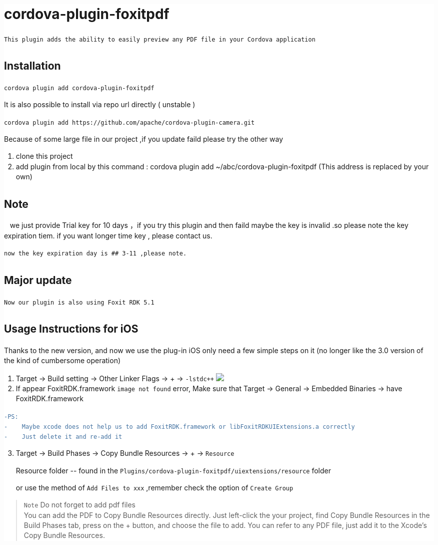 

# cordova-plugin-foxitpdf
    This plugin adds the ability to easily preview any PDF file in your Cordova application

## Installation
```bash
cordova plugin add cordova-plugin-foxitpdf
```

It is also possible to install via repo url directly ( unstable )

    cordova plugin add https://github.com/apache/cordova-plugin-camera.git
    
Because of some large file in our project ,if you update faild please try the other way
1. clone this project
2. add plugin from local by this command :
cordova plugin add ~/abc/cordova-plugin-foxitpdf (This address is replaced by your own)

## Note
    we just provide Trial key for 10 days ，if you try this plugin and then faild maybe the key is invalid .so please note the key expiration tiem.
    if you want longer time key , please contact us.

    now the key expiration day is ## 3-11 ,please note.

## Major update
    Now our plugin is also using Foxit RDK 5.1

## Usage Instructions for iOS
Thanks to the new version, and now we use the plug-in iOS only need a few simple steps on it (no longer like the 3.0 version of the kind of cumbersome operation)

1. Target -> Build setting -> Other Linker Flags -> + ->  `-lstdc++`
    ![](https://raw.githubusercontent.com/foxitsoftware/cordova-plugin-foxitpdf/master/ios_step1.png)
2. If appear FoxitRDK.framework `image not found` error, Make sure that Target -> General -> Embedded Binaries -> have FoxitRDK.framework
```diff
-PS:
-    Maybe xcode does not help us to add FoxitRDK.framework or libFoxitRDKUIExtensions.a correctly
-    Just delete it and re-add it
```   
3. Target -> Build Phases -> Copy Bundle Resources ->  +  -> `Resource`

    Resource folder -- found in the `Plugins/cordova-plugin-foxitpdf/uiextensions/resource` folder

    or use the method of `Add Files to xxx` ,remember check the option of `Create Group`


> `Note` Do not forget to add pdf files  
   You can add the PDF to Copy Bundle Resources directly. Just left-click the your project, find Copy Bundle Resources in the Build Phases tab, press on the + button, and choose the file to add. You can refer to any PDF file, just add it to the Xcode’s Copy Bundle Resources.

